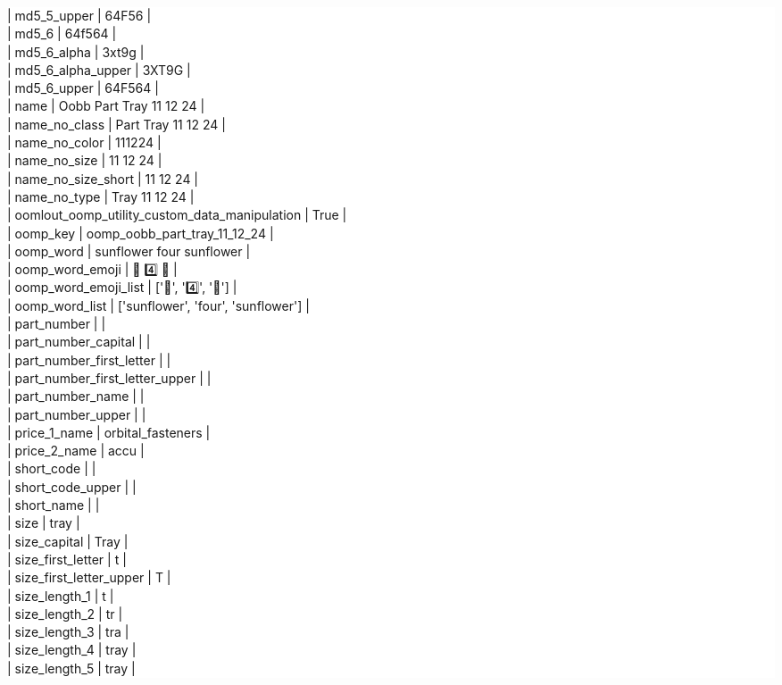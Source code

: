 | md5_5_upper | 64F56 |  
| md5_6 | 64f564 |  
| md5_6_alpha | 3xt9g |  
| md5_6_alpha_upper | 3XT9G |  
| md5_6_upper | 64F564 |  
| name | Oobb Part Tray 11 12 24 |  
| name_no_class | Part Tray 11 12 24 |  
| name_no_color | 111224 |  
| name_no_size | 11 12 24 |  
| name_no_size_short | 11 12 24 |  
| name_no_type | Tray 11 12 24 |  
| oomlout_oomp_utility_custom_data_manipulation | True |  
| oomp_key | oomp_oobb_part_tray_11_12_24 |  
| oomp_word | sunflower four sunflower |  
| oomp_word_emoji | :sunflower: :four: :sunflower: |  
| oomp_word_emoji_list | [':sunflower:', ':four:', ':sunflower:'] |  
| oomp_word_list | ['sunflower', 'four', 'sunflower'] |  
| part_number |  |  
| part_number_capital |  |  
| part_number_first_letter |  |  
| part_number_first_letter_upper |  |  
| part_number_name |  |  
| part_number_upper |  |  
| price_1_name | orbital_fasteners |  
| price_2_name | accu |  
| short_code |  |  
| short_code_upper |  |  
| short_name |  |  
| size | tray |  
| size_capital | Tray |  
| size_first_letter | t |  
| size_first_letter_upper | T |  
| size_length_1 | t |  
| size_length_2 | tr |  
| size_length_3 | tra |  
| size_length_4 | tray |  
| size_length_5 | tray |  
